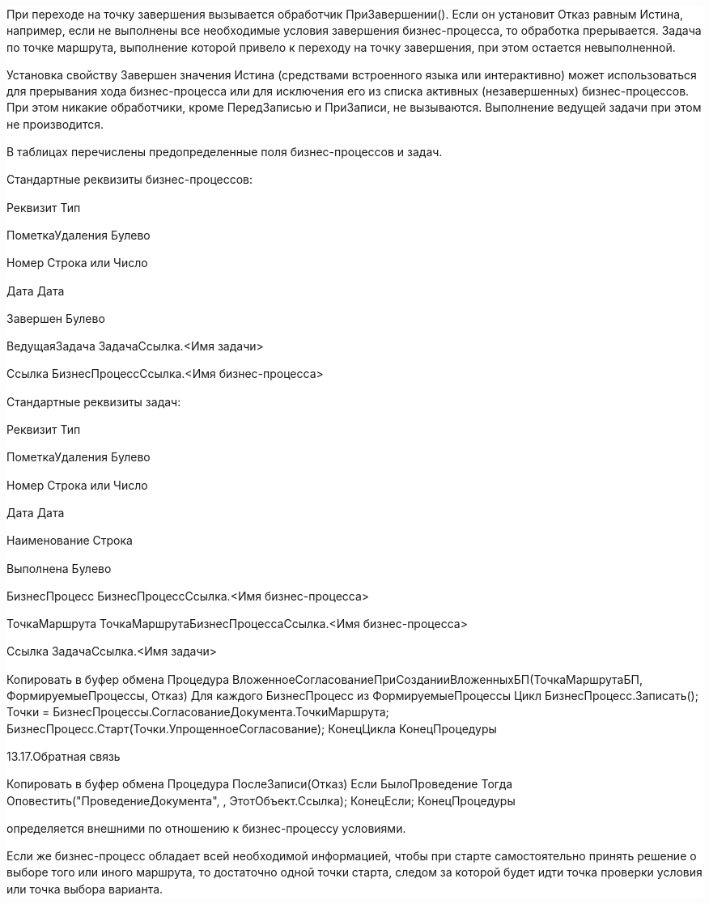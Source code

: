 При переходе на точку завершения вызывается обработчик ПриЗавершении(). Если он установит Отказ равным Истина, например, если не выполнены все необходимые условия завершения бизнес-процесса, то обработка прерывается. Задача по точке маршрута, выполнение которой привело к переходу на точку завершения, при этом остается невыполненной.

Установка свойству Завершен значения Истина (средствами встроенного языка или интерактивно) может использоваться для прерывания хода бизнес-процесса или для исключения его из списка активных (незавершенных) бизнес-процессов. При этом никакие обработчики, кроме ПередЗаписью и ПриЗаписи, не вызываются. Выполнение ведущей задачи при этом не производится.

В таблицах перечислены предопределенные поля бизнес-процессов и задач.

Стандартные реквизиты бизнес-процессов:

Реквизит Тип

ПометкаУдаления Булево

Номер Строка или Число

Дата Дата

Завершен Булево

ВедущаяЗадача ЗадачаСсылка.<Имя задачи>

Ссылка БизнесПроцессСсылка.<Имя бизнес-процесса>

Стандартные реквизиты задач:

Реквизит Тип

ПометкаУдаления Булево

Номер Строка или Число

Дата Дата

Наименование Строка

Выполнена Булево

БизнесПроцесс БизнесПроцессСсылка.<Имя бизнес-процесса>

ТочкаМаршрута ТочкаМаршрутаБизнесПроцессаСсылка.<Имя бизнес-процесса>

Ссылка ЗадачаСсылка.<Имя задачи>

Копировать в буфер обмена Процедура ВложенноеСогласованиеПриСозданииВложенныхБП(ТочкаМаршрутаБП, ФормируемыеПроцессы, Отказ) Для каждого БизнесПроцесс из ФормируемыеПроцессы Цикл БизнесПроцесс.Записать(); Точки = БизнесПроцессы.СогласованиеДокумента.ТочкиМаршрута; БизнесПроцесс.Старт(Точки.УпрощенноеСогласование); КонецЦикла КонецПроцедуры

13.17.Обратная связь

Копировать в буфер обмена Процедура ПослеЗаписи(Отказ) Если БылоПроведение Тогда Оповестить("ПроведениеДокумента", , ЭтотОбъект.Ссылка); КонецЕсли; КонецПроцедуры

определяется внешними по отношению к бизнес-процессу условиями.

Если же бизнес-процесс обладает всей необходимой информацией, чтобы при старте самостоятельно принять решение о выборе того или иного маршрута, то достаточно одной точки старта, следом за которой будет идти точка проверки условия или точка выбора варианта.
